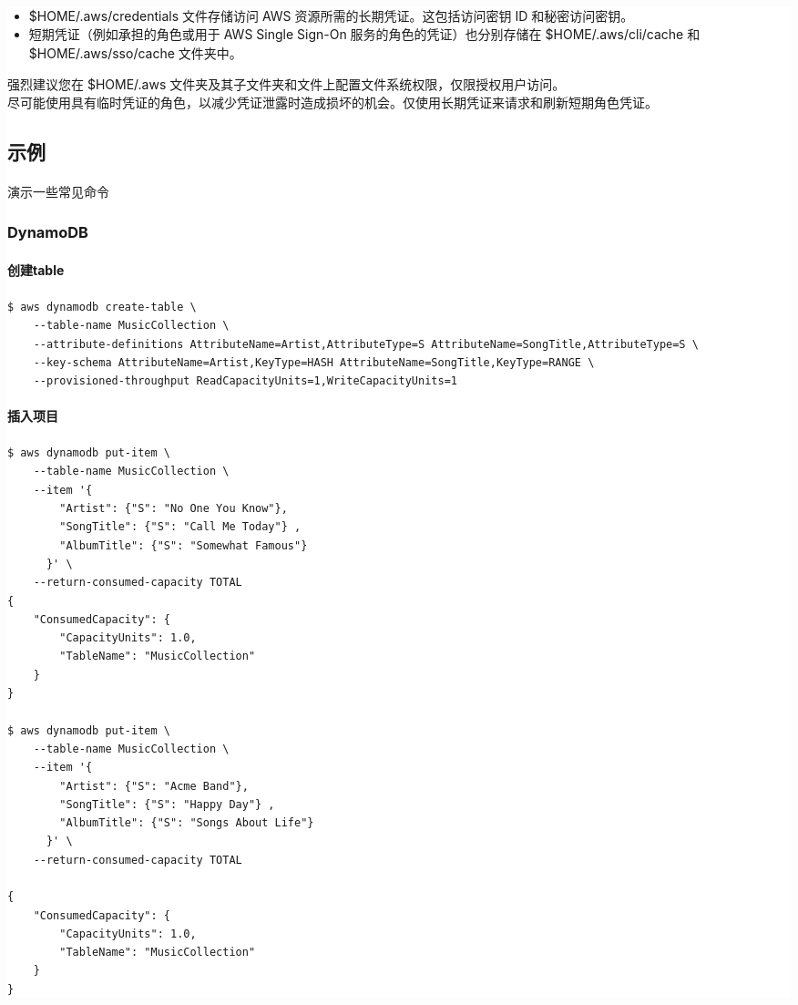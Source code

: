 * $HOME/.aws/credentials 文件存储访问 AWS 资源所需的长期凭证。这包括访问密钥 ID 和秘密访问密钥。
* 短期凭证（例如承担的角色或用于 AWS Single Sign-On 服务的角色的凭证）也分别存储在 $HOME/.aws/cli/cache 和 $HOME/.aws/sso/cache 文件夹中。

强烈建议您在 $HOME/.aws 文件夹及其子文件夹和文件上配置文件系统权限，仅限授权用户访问。  
尽可能使用具有临时凭证的角色，以减少凭证泄露时造成损坏的机会。仅使用长期凭证来请求和刷新短期角色凭证。

## 示例

演示一些常见命令

### DynamoDB

#### 创建table

```
$ aws dynamodb create-table \
    --table-name MusicCollection \
    --attribute-definitions AttributeName=Artist,AttributeType=S AttributeName=SongTitle,AttributeType=S \
    --key-schema AttributeName=Artist,KeyType=HASH AttributeName=SongTitle,KeyType=RANGE \
    --provisioned-throughput ReadCapacityUnits=1,WriteCapacityUnits=1
```

#### 插入项目

```
$ aws dynamodb put-item \
    --table-name MusicCollection \
    --item '{
        "Artist": {"S": "No One You Know"},
        "SongTitle": {"S": "Call Me Today"} ,
        "AlbumTitle": {"S": "Somewhat Famous"} 
      }' \
    --return-consumed-capacity TOTAL
{
    "ConsumedCapacity": {
        "CapacityUnits": 1.0,
        "TableName": "MusicCollection"
    }
}

$ aws dynamodb put-item \
    --table-name MusicCollection \
    --item '{ 
        "Artist": {"S": "Acme Band"}, 
        "SongTitle": {"S": "Happy Day"} , 
        "AlbumTitle": {"S": "Songs About Life"} 
      }' \
    --return-consumed-capacity TOTAL

{
    "ConsumedCapacity": {
        "CapacityUnits": 1.0,
        "TableName": "MusicCollection"
    }
}
```
